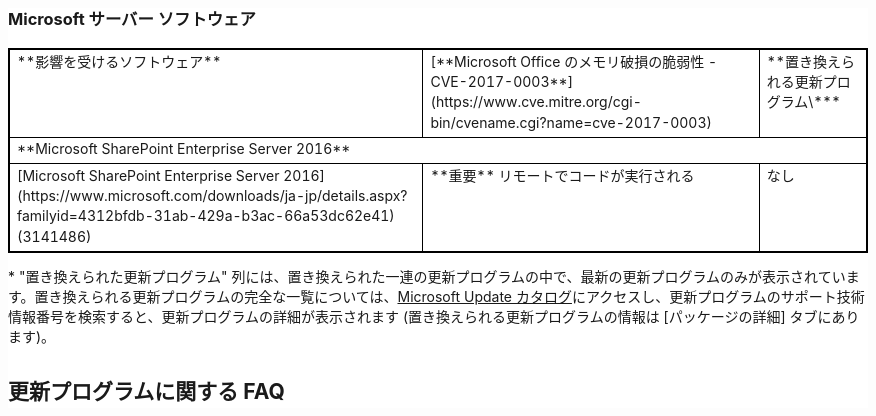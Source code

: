 </td>
</tr>
</table>
 
### Microsoft サーバー ソフトウェア

 
<p></p>
<table style="border:1px solid black;">
<tr>
<td style="border:1px solid black;">
**影響を受けるソフトウェア**

</td>
<td style="border:1px solid black;">
[**Microsoft Office のメモリ破損の脆弱性 - CVE-2017-0003**](https://www.cve.mitre.org/cgi-bin/cvename.cgi?name=cve-2017-0003)

</td>
<td style="border:1px solid black;">
**置き換えられる更新プログラム\***

</td>
</tr>
<tr>
<td style="border:1px solid black;" colspan="3">
**Microsoft SharePoint Enterprise Server 2016**

</td>
</tr>
<tr>
<td style="border:1px solid black;">
[Microsoft SharePoint Enterprise  
Server 2016](https://www.microsoft.com/downloads/ja-jp/details.aspx?familyid=4312bfdb-31ab-429a-b3ac-66a53dc62e41)  
(3141486)

</td>
<td style="border:1px solid black;">
**重要**  
リモートでコードが実行される

</td>
<td style="border:1px solid black;">
なし

</td>
</tr>
</table>
 
\* "置き換えられた更新プログラム" 列には、置き換えられた一連の更新プログラムの中で、最新の更新プログラムのみが表示されています。置き換えられる更新プログラムの完全な一覧については、[Microsoft Update カタログ](https://catalog.update.microsoft.com/v7/site/home.aspx)にアクセスし、更新プログラムのサポート技術情報番号を検索すると、更新プログラムの詳細が表示されます (置き換えられる更新プログラムの情報は \[パッケージの詳細\] タブにあります)。

更新プログラムに関する FAQ
--------------------------
